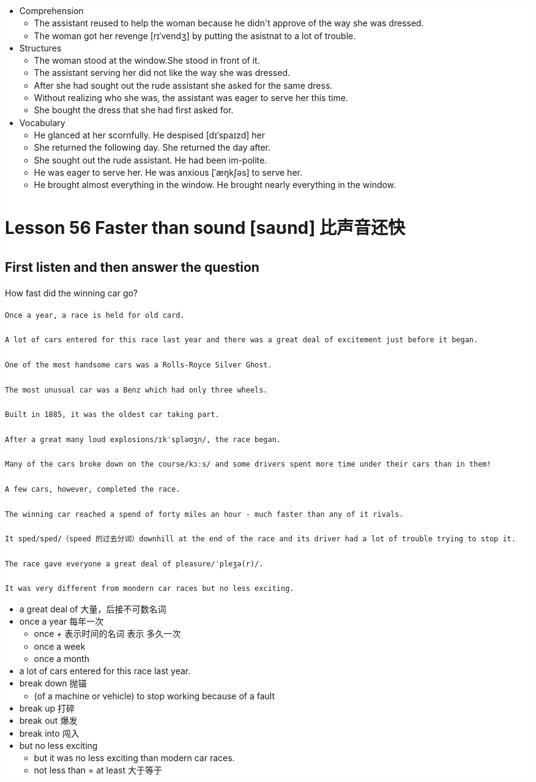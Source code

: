 - Comprehension
   - The assistant reused to help the woman because he didn't approve of the way she was dressed.
   - The woman got her revenge  [rɪˈvendʒ] by putting the asistnat to a lot of trouble.
- Structures
   - The woman stood at the window.She stood in front of it.
   - The assistant serving her did not like the way she was dressed.
   - After she had sought out the rude assistant she asked for the same dress.
   - Without realizing who she was, the assistant was eager to serve her this time.
   - She bought the dress that she had first asked for.
- Vocabulary
   - He glanced at her scornfully. He despised  [dɪˈspaɪzd] her
   - She returned the following day. She returned the day after.
   - She sought out the rude assistant. He had been im-polite.
   - He was eager to serve her. He was anxious [ˈæŋkʃəs] to serve her.
   - He brought almost everything in the window. He brought nearly everything in the window.
# Lesson 56 Faster than sound [saʊnd] 比声音还快
## First listen and then answer the question
How fast did the winning car go?
```
Once a year, a race is held for old card.

A lot of cars entered for this race last year and there was a great deal of excitement just before it began.

One of the most handsome cars was a Rolls-Royce Silver Ghost.

The most unusual car was a Benz which had only three wheels.

Built in 1885, it was the oldest car taking part.

After a great many loud explosions/ɪkˈspləʊʒn/, the race began.

Many of the cars broke down on the course/kɔːs/ and some drivers spent more time under their cars than in them!

A few cars, however, completed the race.

The winning car reached a spend of forty miles an hour - much faster than any of it rivals.

It sped/sped/（speed 的过去分词）downhill at the end of the race and its driver had a lot of trouble trying to stop it.

The race gave everyone a great deal of pleasure/ˈpleʒə(r)/.

It was very different from mondern car races but no less exciting.

```

- a great deal of 大量，后接不可数名词
- once a year 每年一次
   - once  + 表示时间的名词  表示 多久一次
   - once a week
   - once a month
- a lot of cars entered for this race last year.
- break down 抛锚
   - (of a machine or vehicle) to stop working because of a fault
- break up 打碎
- break out 爆发
- break into 闯入
- but no less exciting
   - but it was no less exciting than modern car races.
   - not less than = at least 大于等于